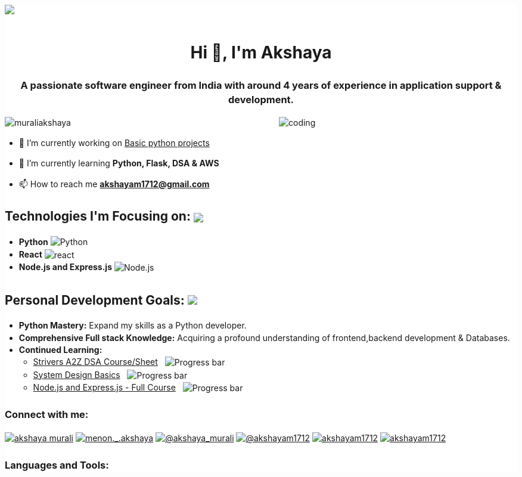 <img src="https://github.com/muraliakshaya/muraliakshaya/blob/main/Purple%20Modern%20Gaming%20Youtube%20Banner.png" style="width: 100%; height: auto; max-width: 100px" />
<h1 align="center">Hi 👋, I'm Akshaya</h1>
<h3 align="center">A passionate software engineer from India with around 4 years of experience in application support & development.</h3>

<img align="right" alt="coding" width="400" src="https://img.freepik.com/premium-photo/girl-playing-video-game-while-wearing-headphones_931878-20280.jpg">

<p align="left"> <img src="https://komarev.com/ghpvc/?username=muraliakshaya&label=Profile%20views&color=0e75b6&style=flat" alt="muraliakshaya" /> </p>

- 🔭 I’m currently working on [Basic python projects](https://github.com/muraliakshaya/Python)

- 🌱 I’m currently learning **Python, Flask, DSA & AWS**

- 📫 How to reach me **akshayam1712@gmail.com**

<h2 align="left"> Technologies I'm Focusing on: <img align="center" src="https://media.giphy.com/media/UWyolgnwKnr8mfWZOY/giphy.gif" width="30"></h2>
<ul>
 <li><strong>Python</strong> <img alt="Python" title="python" height="18" src="https://raw.githubusercontent.com/github/explore/80688e429a7d4ef2fca1e82350fe8e3517d3494d/topics/python/python.png"  /></li>
 <li><strong>React</strong> <img align="center" alt="react" title="react" width="20" src="https://raw.githubusercontent.com/github/explore/80688e429a7d4ef2fca1e82350fe8e3517d3494d/topics/react/react.png"/></li>
 <li><strong>Node.js and Express.js</strong> <img align="center" alt="Node.js" title="Node.js" width="20" src="https://www.vectorlogo.zone/logos/nodejs/nodejs-icon.svg" /></li>
</ul> 

## Personal Development Goals: <img src="https://media.giphy.com/media/rxzIRXC6RxNFRFOkJG/giphy.gif" width="20">
- **Python Mastery:** Expand my skills as a Python developer.
- **Comprehensive Full stack Knowledge:** Acquiring a profound understanding of frontend,backend development & Databases.
- **Continued Learning:** 
  * [Strivers A2Z DSA Course/Sheet](https://takeuforward.org/strivers-a2z-dsa-course/strivers-a2z-dsa-course-sheet-2) &nbsp;  <img align="center" height="20" src="https://progress-bar.xyz/18" alt="Progress bar" />
  * [System Design Basics](https://youtube.com/playlist?list=PLMCXHnjXnTnvo6alSjVkgxV-VH6EPyvoX&si=axunI9-38mFZbxZW) &nbsp;  <img align="center" height="20" src="https://progress-bar.xyz/23" alt="Progress bar" />
  * [Node.js and Express.js - Full Course](https://www.youtube.com/watch?v=Oe421EPjeBE&t=1s) &nbsp;  <img align="center" height="20" src="https://progress-bar.xyz/30" alt="Progress bar" />

<h3 align="left">Connect with me:</h3>
<p align="left">
<a href="https://linkedin.com/in/akshaya murali" target="blank"><img align="center" src="https://raw.githubusercontent.com/rahuldkjain/github-profile-readme-generator/master/src/images/icons/Social/linked-in-alt.svg" alt="akshaya murali" height="30" width="40" /></a>
<a href="https://instagram.com/menon._.akshaya" target="blank"><img align="center" src="https://raw.githubusercontent.com/rahuldkjain/github-profile-readme-generator/master/src/images/icons/Social/instagram.svg" alt="menon._.akshaya" height="30" width="40" /></a>
<a href="https://medium.com/@akshaya_murali" target="blank"><img align="center" src="https://raw.githubusercontent.com/rahuldkjain/github-profile-readme-generator/master/src/images/icons/Social/medium.svg" alt="@akshaya_murali" height="30" width="40" /></a>
<a href="https://www.hackerrank.com/@akshayam1712" target="blank"><img align="center" src="https://raw.githubusercontent.com/rahuldkjain/github-profile-readme-generator/master/src/images/icons/Social/hackerrank.svg" alt="@akshayam1712" height="30" width="40" /></a>
<a href="https://www.leetcode.com/akshayam1712" target="blank"><img align="center" src="https://raw.githubusercontent.com/rahuldkjain/github-profile-readme-generator/master/src/images/icons/Social/leet-code.svg" alt="akshayam1712" height="30" width="40" /></a>
<a href="https://auth.geeksforgeeks.org/user/akshayam1712" target="blank"><img align="center" src="https://raw.githubusercontent.com/rahuldkjain/github-profile-readme-generator/master/src/images/icons/Social/geeks-for-geeks.svg" alt="akshayam1712" height="30" width="40" /></a>
</p>

<h3 align="left">Languages and Tools:</h3>